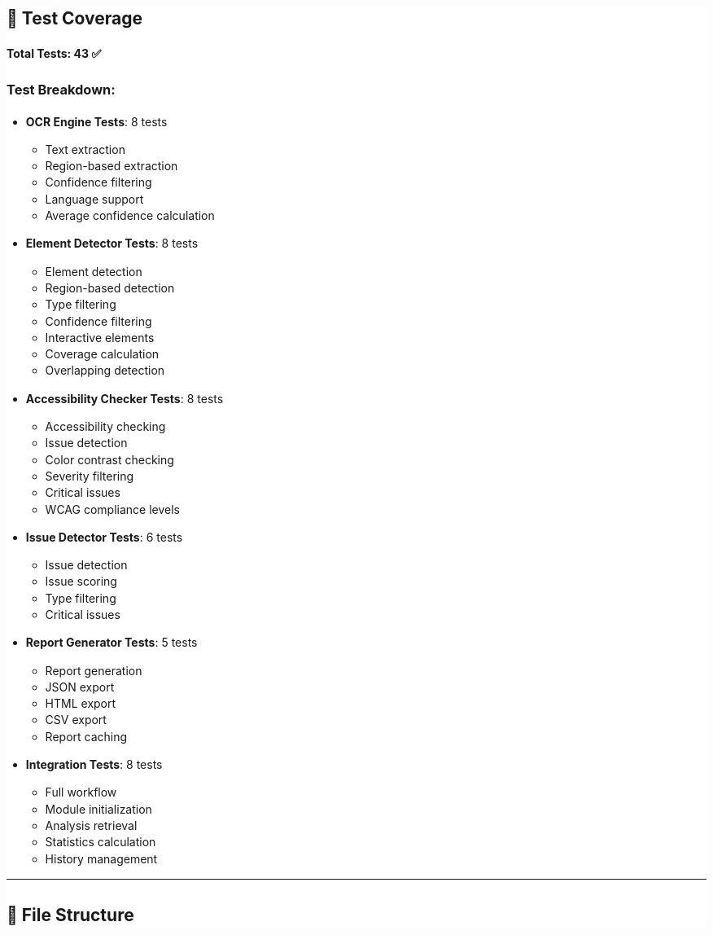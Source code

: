 
## 🧪 Test Coverage

**Total Tests: 43 ✅**

### Test Breakdown:
- **OCR Engine Tests**: 8 tests
  - Text extraction
  - Region-based extraction
  - Confidence filtering
  - Language support
  - Average confidence calculation

- **Element Detector Tests**: 8 tests
  - Element detection
  - Region-based detection
  - Type filtering
  - Confidence filtering
  - Interactive elements
  - Coverage calculation
  - Overlapping detection

- **Accessibility Checker Tests**: 8 tests
  - Accessibility checking
  - Issue detection
  - Color contrast checking
  - Severity filtering
  - Critical issues
  - WCAG compliance levels

- **Issue Detector Tests**: 6 tests
  - Issue detection
  - Issue scoring
  - Type filtering
  - Critical issues

- **Report Generator Tests**: 5 tests
  - Report generation
  - JSON export
  - HTML export
  - CSV export
  - Report caching

- **Integration Tests**: 8 tests
  - Full workflow
  - Module initialization
  - Analysis retrieval
  - Statistics calculation
  - History management

---

## 📁 File Structure
